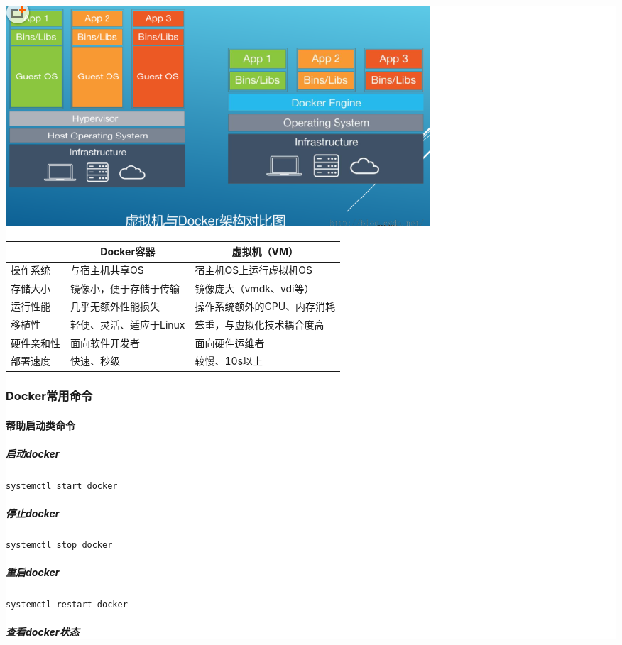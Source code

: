 ![image-20221214184213011](assets/01-Docker篇/image-20221214184213011-167953253304316.png)

|            | Docker容器              | 虚拟机（VM）                |
| ---------- | ----------------------- | --------------------------- |
| 操作系统   | 与宿主机共享OS          | 宿主机OS上运行虚拟机OS      |
| 存储大小   | 镜像小，便于存储于传输  | 镜像庞大（vmdk、vdi等）     |
| 运行性能   | 几乎无额外性能损失      | 操作系统额外的CPU、内存消耗 |
| 移植性     | 轻便、灵活、适应于Linux | 笨重，与虚拟化技术耦合度高  |
| 硬件亲和性 | 面向软件开发者          | 面向硬件运维者              |
| 部署速度   | 快速、秒级              | 较慢、10s以上               |

### Docker常用命令

#### 帮助启动类命令

##### 启动docker

```shell
systemctl start docker
```

##### 停止docker

```shell
systemctl stop docker
```

##### 重启docker

```shell
systemctl restart docker
```

##### 查看docker状态
